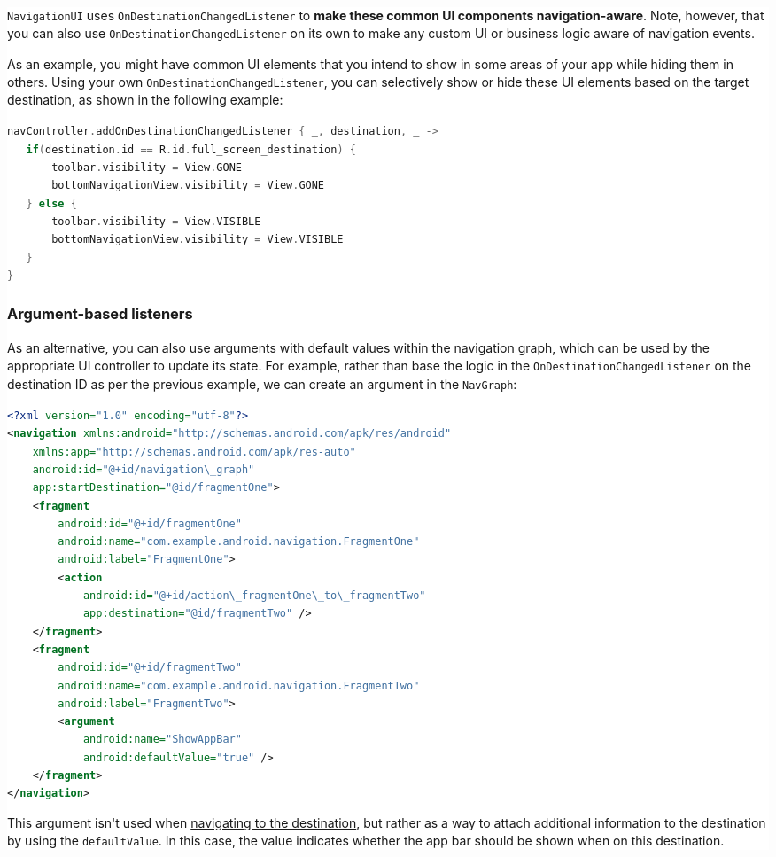 `NavigationUI` uses `OnDestinationChangedListener` to **make these common UI components navigation-aware**. Note, however, that you can also use `OnDestinationChangedListener` on its own to make any custom UI or business logic aware of navigation events.

As an example, you might have common UI elements that you intend to show in some areas of your app while hiding them in others. Using your own `OnDestinationChangedListener`, you can selectively show or hide these UI elements based on the target destination, as shown in the following example:

```kotlin
navController.addOnDestinationChangedListener { _, destination, _ ->
   if(destination.id == R.id.full_screen_destination) {
       toolbar.visibility = View.GONE
       bottomNavigationView.visibility = View.GONE
   } else {
       toolbar.visibility = View.VISIBLE
       bottomNavigationView.visibility = View.VISIBLE
   }
}
```

### Argument-based listeners

As an alternative, you can also use arguments with default values within the navigation graph, which can be used by the appropriate UI controller to update its state. For example, rather than base the logic in the `OnDestinationChangedListener` on the destination ID as per the previous example, we can create an argument in the `NavGraph`:

```xml
<?xml version="1.0" encoding="utf-8"?>
<navigation xmlns:android="http://schemas.android.com/apk/res/android"
    xmlns:app="http://schemas.android.com/apk/res-auto"
    android:id="@+id/navigation\_graph"
    app:startDestination="@id/fragmentOne">
    <fragment
        android:id="@+id/fragmentOne"
        android:name="com.example.android.navigation.FragmentOne"
        android:label="FragmentOne">
        <action
            android:id="@+id/action\_fragmentOne\_to\_fragmentTwo"
            app:destination="@id/fragmentTwo" />
    </fragment>
    <fragment
        android:id="@+id/fragmentTwo"
        android:name="com.example.android.navigation.FragmentTwo"
        android:label="FragmentTwo">
        <argument
            android:name="ShowAppBar"
            android:defaultValue="true" />
    </fragment>
</navigation>
```

This argument isn't used when [navigating to the destination](https://developer.android.com/guide/navigation/navigation-navigate), but rather as a way to attach additional information to the destination by using the `defaultValue`. In this case, the value indicates whether the app bar should be shown when on this destination.
